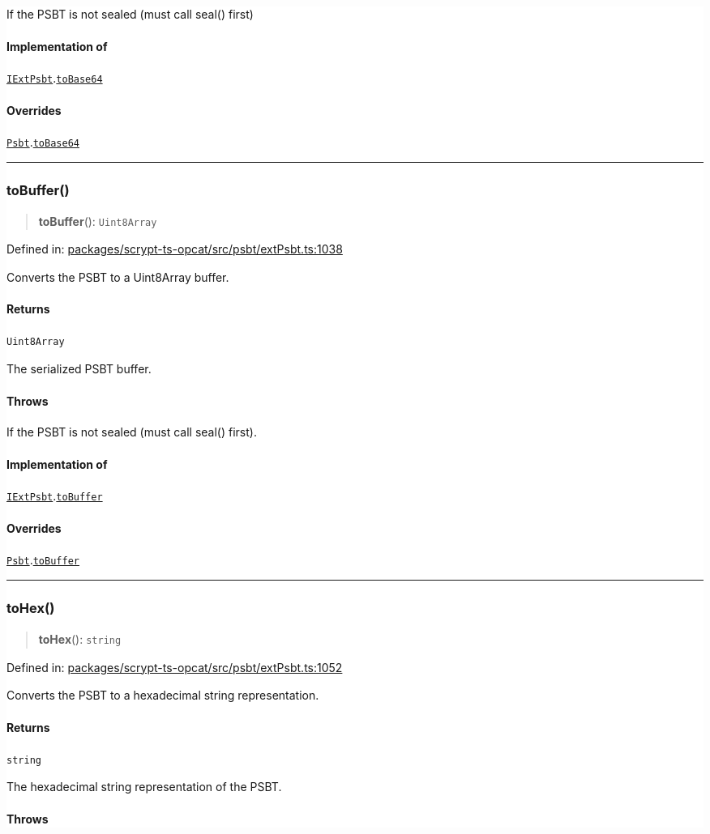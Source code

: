 If the PSBT is not sealed (must call seal() first)

#### Implementation of

[`IExtPsbt`](../interfaces/IExtPsbt.md).[`toBase64`](../interfaces/IExtPsbt.md#tobase64)

#### Overrides

[`Psbt`](Psbt.md).[`toBase64`](Psbt.md#tobase64)

***

### toBuffer()

> **toBuffer**(): `Uint8Array`

Defined in: [packages/scrypt-ts-opcat/src/psbt/extPsbt.ts:1038](https://github.com/OPCAT-Labs/ts-tools/blob/528986f3e4ac436a160988491680cf191c0bf231/packages/scrypt-ts-opcat/src/psbt/extPsbt.ts#L1038)

Converts the PSBT to a Uint8Array buffer.

#### Returns

`Uint8Array`

The serialized PSBT buffer.

#### Throws

If the PSBT is not sealed (must call seal() first).

#### Implementation of

[`IExtPsbt`](../interfaces/IExtPsbt.md).[`toBuffer`](../interfaces/IExtPsbt.md#tobuffer)

#### Overrides

[`Psbt`](Psbt.md).[`toBuffer`](Psbt.md#tobuffer)

***

### toHex()

> **toHex**(): `string`

Defined in: [packages/scrypt-ts-opcat/src/psbt/extPsbt.ts:1052](https://github.com/OPCAT-Labs/ts-tools/blob/528986f3e4ac436a160988491680cf191c0bf231/packages/scrypt-ts-opcat/src/psbt/extPsbt.ts#L1052)

Converts the PSBT to a hexadecimal string representation.

#### Returns

`string`

The hexadecimal string representation of the PSBT.

#### Throws
